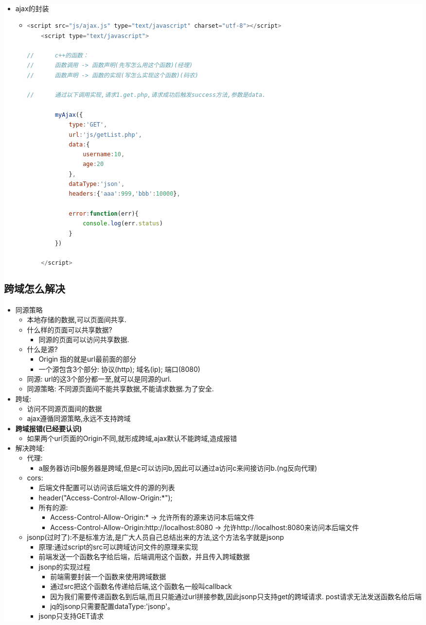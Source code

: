 - ajax的封装

  - ```js
    <script src="js/ajax.js" type="text/javascript" charset="utf-8"></script>
    	<script type="text/javascript">
    
    //		c++的函数：
    //		函数调用 -> 函数声明(先写怎么用这个函数)(经理)
    //		函数声明 -> 函数的实现(写怎么实现这个函数)(码农)
    
    //		通过以下调用实现,请求1.get.php,请求成功后触发success方法,参数是data.
    
    		myAjax({
    			type:'GET',
    			url:'js/getList.php',
    			data:{
    				username:10,
    				age:20
    			},
    			dataType:'json',
    			headers:{'aaa':999,'bbb':10000},
    			
    			error:function(err){
    				console.log(err.status)
    			}
    		})
    		
    	</script>
    ```

    

## 跨域怎么解决

- 同源策略
  - 本地存储的数据,可以页面间共享.
  - 什么样的页面可以共享数据?
    - 同源的页面可以访问共享数据.
  - 什么是源?
    - Origin 指的就是url最前面的部分
    - 一个源包含3个部分: 协议(http); 域名(ip); 端口(8080)
  - 同源: url的这3个部分都一至,就可以是同源的url.
  - 同源策略: 不同源页面间不能共享数据,不能请求数据.为了安全.
- 跨域:
  - 访问不同源页面间的数据
  - ajax遵循同源策略,永远不支持跨域
- **跨域报错(已经要认识)**
  - 如果两个url页面的Origin不同,就形成跨域,ajax默认不能跨域,造成报错
- 解决跨域:
  - 代理:
    - a服务器访问b服务器是跨域,但是c可以访问b,因此可以通过a访问c来间接访问b.(ng反向代理)
  - cors:
    - 后端文件配置可以访问该后端文件的源的列表
    - header("Access-Control-Allow-Origin:*");
    - 所有的源:
      * Access-Control-Allow-Origin:* -> 允许所有的源来访问本后端文件
      * Access-Control-Allow-Origin:http://localhost:8080 -> 允许http://localhost:8080来访问本后端文件
  - jsonp(过时了):不是标准方法,是广大人员自己总结出来的方法,这个方法名字就是jsonp
    - 原理:通过script的src可以跨域访问文件的原理来实现
    - 前端发送一个函数名字给后端，后端调用这个函数，并且传入跨域数据
    - jsonp的实现过程
      - 前端需要封装一个函数来使用跨域数据
      - 通过src把这个函数名传递给后端,这个函数名一般叫callback
      - 因为我们需要传递函数名到后端,而且只能通过url拼接参数,因此jsonp只支持get的跨域请求. post请求无法发送函数名给后端
      - jq的jsonp只需要配置dataType:'jsonp'。
    - jsonp只支持GET请求
